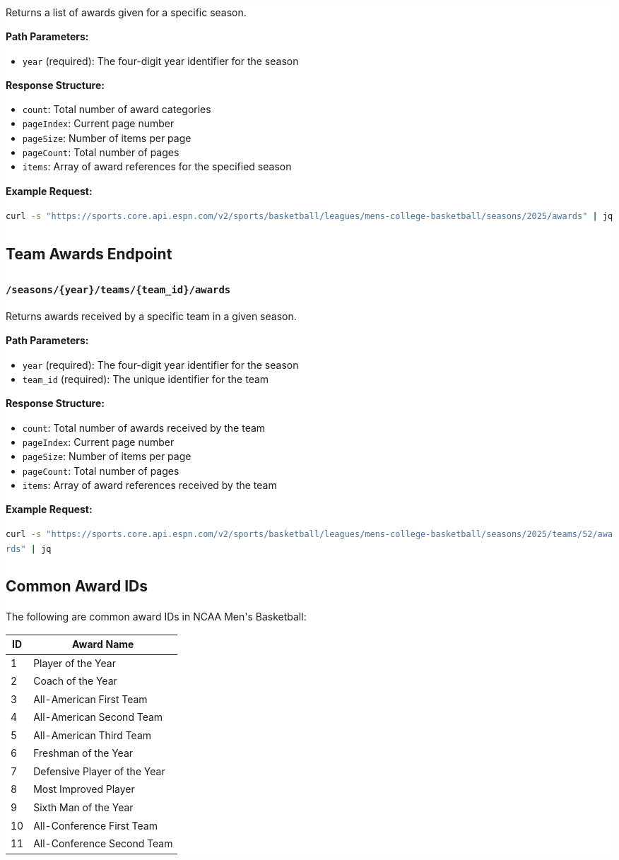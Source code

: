 Returns a list of awards given for a specific season.

**Path Parameters:**
- `year` (required): The four-digit year identifier for the season

**Response Structure:**
- `count`: Total number of award categories
- `pageIndex`: Current page number
- `pageSize`: Number of items per page
- `pageCount`: Total number of pages
- `items`: Array of award references for the specified season

**Example Request:**
```bash
curl -s "https://sports.core.api.espn.com/v2/sports/basketball/leagues/mens-college-basketball/seasons/2025/awards" | jq
```

## Team Awards Endpoint

### `/seasons/{year}/teams/{team_id}/awards`

Returns awards received by a specific team in a given season.

**Path Parameters:**
- `year` (required): The four-digit year identifier for the season
- `team_id` (required): The unique identifier for the team

**Response Structure:**
- `count`: Total number of awards received by the team
- `pageIndex`: Current page number
- `pageSize`: Number of items per page
- `pageCount`: Total number of pages
- `items`: Array of award references received by the team

**Example Request:**
```bash
curl -s "https://sports.core.api.espn.com/v2/sports/basketball/leagues/mens-college-basketball/seasons/2025/teams/52/awards" | jq
```

## Common Award IDs

The following are common award IDs in NCAA Men's Basketball:

| ID | Award Name |
|----|------------|
| 1 | Player of the Year |
| 2 | Coach of the Year |
| 3 | All-American First Team |
| 4 | All-American Second Team |
| 5 | All-American Third Team |
| 6 | Freshman of the Year |
| 7 | Defensive Player of the Year |
| 8 | Most Improved Player |
| 9 | Sixth Man of the Year |
| 10 | All-Conference First Team |
| 11 | All-Conference Second Team |